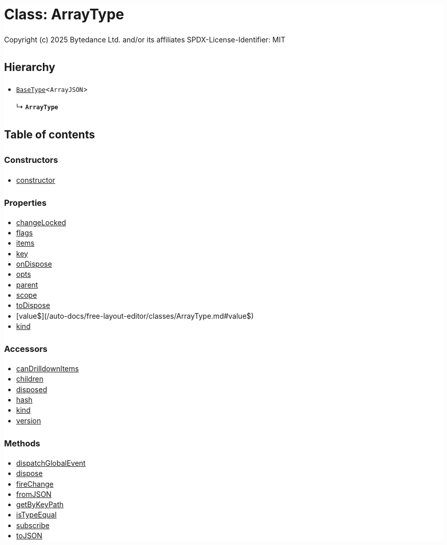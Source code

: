 # Class: ArrayType

Copyright (c) 2025 Bytedance Ltd. and/or its affiliates
SPDX-License-Identifier: MIT

## Hierarchy

* [`BaseType`](/auto-docs/free-layout-editor/classes/BaseType.md)<`ArrayJSON`>

  ↳ **`ArrayType`**

## Table of contents

### Constructors

* [constructor](/auto-docs/free-layout-editor/classes/ArrayType.md#constructor)

### Properties

* [changeLocked](/auto-docs/free-layout-editor/classes/ArrayType.md#changelocked)
* [flags](/auto-docs/free-layout-editor/classes/ArrayType.md#flags)
* [items](/auto-docs/free-layout-editor/classes/ArrayType.md#items)
* [key](/auto-docs/free-layout-editor/classes/ArrayType.md#key)
* [onDispose](/auto-docs/free-layout-editor/classes/ArrayType.md#ondispose)
* [opts](/auto-docs/free-layout-editor/classes/ArrayType.md#opts)
* [parent](/auto-docs/free-layout-editor/classes/ArrayType.md#parent)
* [scope](/auto-docs/free-layout-editor/classes/ArrayType.md#scope)
* [toDispose](/auto-docs/free-layout-editor/classes/ArrayType.md#todispose)
* [value$](/auto-docs/free-layout-editor/classes/ArrayType.md#value$)
* [kind](/auto-docs/free-layout-editor/classes/ArrayType.md#kind)

### Accessors

* [canDrilldownItems](/auto-docs/free-layout-editor/classes/ArrayType.md#candrilldownitems)
* [children](/auto-docs/free-layout-editor/classes/ArrayType.md#children)
* [disposed](/auto-docs/free-layout-editor/classes/ArrayType.md#disposed)
* [hash](/auto-docs/free-layout-editor/classes/ArrayType.md#hash)
* [kind](/auto-docs/free-layout-editor/classes/ArrayType.md#kind-1)
* [version](/auto-docs/free-layout-editor/classes/ArrayType.md#version)

### Methods

* [dispatchGlobalEvent](/auto-docs/free-layout-editor/classes/ArrayType.md#dispatchglobalevent)
* [dispose](/auto-docs/free-layout-editor/classes/ArrayType.md#dispose)
* [fireChange](/auto-docs/free-layout-editor/classes/ArrayType.md#firechange)
* [fromJSON](/auto-docs/free-layout-editor/classes/ArrayType.md#fromjson)
* [getByKeyPath](/auto-docs/free-layout-editor/classes/ArrayType.md#getbykeypath)
* [isTypeEqual](/auto-docs/free-layout-editor/classes/ArrayType.md#istypeequal)
* [subscribe](/auto-docs/free-layout-editor/classes/ArrayType.md#subscribe)
* [toJSON](/auto-docs/free-layout-editor/classes/ArrayType.md#tojson)

